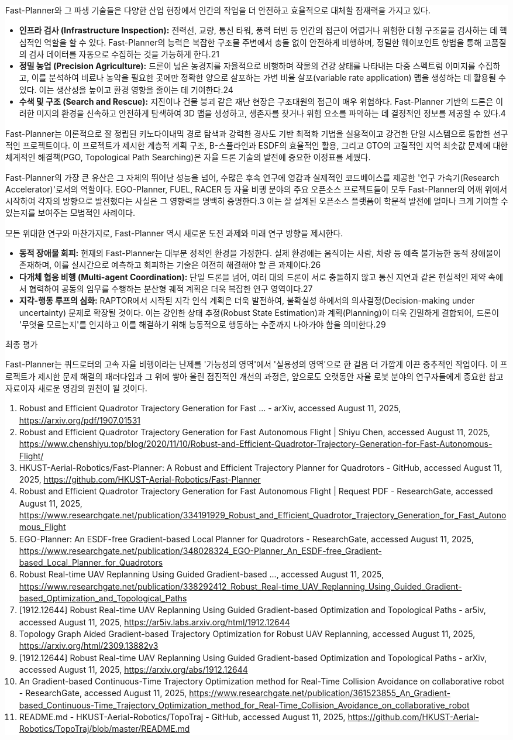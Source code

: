 
Fast-Planner와 그 파생 기술들은 다양한 산업 현장에서 인간의 작업을 더 안전하고 효율적으로 대체할 잠재력을 가지고 있다.

- **인프라 검사 (Infrastructure Inspection):** 전력선, 교량, 통신 타워, 풍력 터빈 등 인간의 접근이 어렵거나 위험한 대형 구조물을 검사하는 데 핵심적인 역할을 할 수 있다. Fast-Planner의 능력은 복잡한 구조물 주변에서 충돌 없이 안전하게 비행하며, 정밀한 웨이포인트 항법을 통해 고품질의 검사 데이터를 자동으로 수집하는 것을 가능하게 한다.21
- **정밀 농업 (Precision Agriculture):** 드론이 넓은 농경지를 자율적으로 비행하며 작물의 건강 상태를 나타내는 다중 스펙트럼 이미지를 수집하고, 이를 분석하여 비료나 농약을 필요한 곳에만 정확한 양으로 살포하는 가변 비율 살포(variable rate application) 맵을 생성하는 데 활용될 수 있다. 이는 생산성을 높이고 환경 영향을 줄이는 데 기여한다.24
- **수색 및 구조 (Search and Rescue):** 지진이나 건물 붕괴 같은 재난 현장은 구조대원의 접근이 매우 위험하다. Fast-Planner 기반의 드론은 이러한 미지의 환경을 신속하고 안전하게 탐색하여 3D 맵을 생성하고, 생존자를 찾거나 위험 요소를 파악하는 데 결정적인 정보를 제공할 수 있다.4



Fast-Planner는 이론적으로 잘 정립된 키노다이내믹 경로 탐색과 강력한 경사도 기반 최적화 기법을 실용적이고 강건한 단일 시스템으로 통합한 선구적인 프로젝트이다. 이 프로젝트가 제시한 계층적 계획 구조, B-스플라인과 ESDF의 효율적인 활용, 그리고 GTO의 고질적인 지역 최솟값 문제에 대한 체계적인 해결책(PGO, Topological Path Searching)은 자율 드론 기술의 발전에 중요한 이정표를 세웠다.


Fast-Planner의 가장 큰 유산은 그 자체의 뛰어난 성능을 넘어, 수많은 후속 연구에 영감과 실제적인 코드베이스를 제공한 '연구 가속기(Research Accelerator)'로서의 역할이다. EGO-Planner, FUEL, RACER 등 자율 비행 분야의 주요 오픈소스 프로젝트들이 모두 Fast-Planner의 어깨 위에서 시작하여 각자의 방향으로 발전했다는 사실은 그 영향력을 명백히 증명한다.3 이는 잘 설계된 오픈소스 플랫폼이 학문적 발전에 얼마나 크게 기여할 수 있는지를 보여주는 모범적인 사례이다.


모든 위대한 연구와 마찬가지로, Fast-Planner 역시 새로운 도전 과제와 미래 연구 방향을 제시한다.

- **동적 장애물 회피:** 현재의 Fast-Planner는 대부분 정적인 환경을 가정한다. 실제 환경에는 움직이는 사람, 차량 등 예측 불가능한 동적 장애물이 존재하며, 이를 실시간으로 예측하고 회피하는 기술은 여전히 해결해야 할 큰 과제이다.26
- **다개체 협응 비행 (Multi-agent Coordination):** 단일 드론을 넘어, 여러 대의 드론이 서로 충돌하지 않고 통신 지연과 같은 현실적인 제약 속에서 협력하여 공동의 임무를 수행하는 분산형 궤적 계획은 더욱 복잡한 연구 영역이다.27
- **지각-행동 루프의 심화:** RAPTOR에서 시작된 지각 인식 계획은 더욱 발전하여, 불확실성 하에서의 의사결정(Decision-making under uncertainty) 문제로 확장될 것이다. 이는 강인한 상태 추정(Robust State Estimation)과 계획(Planning)이 더욱 긴밀하게 결합되어, 드론이 '무엇을 모르는지'를 인지하고 이를 해결하기 위해 능동적으로 행동하는 수준까지 나아가야 함을 의미한다.29

최종 평가

Fast-Planner는 쿼드로터의 고속 자율 비행이라는 난제를 '가능성의 영역'에서 '실용성의 영역'으로 한 걸음 더 가깝게 이끈 중추적인 작업이다. 이 프로젝트가 제시한 문제 해결의 패러다임과 그 위에 쌓아 올린 점진적인 개선의 과정은, 앞으로도 오랫동안 자율 로봇 분야의 연구자들에게 중요한 참고 자료이자 새로운 영감의 원천이 될 것이다.


1. Robust and Efficient Quadrotor Trajectory Generation for Fast ... - arXiv, accessed August 11, 2025, https://arxiv.org/pdf/1907.01531
2. Robust and Efficient Quadrotor Trajectory Generation for Fast Autonomous Flight | Shiyu Chen, accessed August 11, 2025, https://www.chenshiyu.top/blog/2020/11/10/Robust-and-Efficient-Quadrotor-Trajectory-Generation-for-Fast-Autonomous-Flight/
3. HKUST-Aerial-Robotics/Fast-Planner: A Robust and Efficient Trajectory Planner for Quadrotors - GitHub, accessed August 11, 2025, https://github.com/HKUST-Aerial-Robotics/Fast-Planner
4. Robust and Efficient Quadrotor Trajectory Generation for Fast Autonomous Flight | Request PDF - ResearchGate, accessed August 11, 2025, https://www.researchgate.net/publication/334191929_Robust_and_Efficient_Quadrotor_Trajectory_Generation_for_Fast_Autonomous_Flight
5. EGO-Planner: An ESDF-free Gradient-based Local Planner for Quadrotors - ResearchGate, accessed August 11, 2025, https://www.researchgate.net/publication/348028324_EGO-Planner_An_ESDF-free_Gradient-based_Local_Planner_for_Quadrotors
6. Robust Real-time UAV Replanning Using Guided Gradient-based ..., accessed August 11, 2025, https://www.researchgate.net/publication/338292412_Robust_Real-time_UAV_Replanning_Using_Guided_Gradient-based_Optimization_and_Topological_Paths
7. [1912.12644] Robust Real-time UAV Replanning Using Guided Gradient-based Optimization and Topological Paths - ar5iv, accessed August 11, 2025, https://ar5iv.labs.arxiv.org/html/1912.12644
8. Topology Graph Aided Gradient-based Trajectory Optimization for Robust UAV Replanning, accessed August 11, 2025, https://arxiv.org/html/2309.13882v3
9. [1912.12644] Robust Real-time UAV Replanning Using Guided Gradient-based Optimization and Topological Paths - arXiv, accessed August 11, 2025, https://arxiv.org/abs/1912.12644
10. An Gradient-based Continuous-Time Trajectory Optimization method for Real-Time Collision Avoidance on collaborative robot - ResearchGate, accessed August 11, 2025, https://www.researchgate.net/publication/361523855_An_Gradient-based_Continuous-Time_Trajectory_Optimization_method_for_Real-Time_Collision_Avoidance_on_collaborative_robot
11. README.md - HKUST-Aerial-Robotics/TopoTraj - GitHub, accessed August 11, 2025, https://github.com/HKUST-Aerial-Robotics/TopoTraj/blob/master/README.md